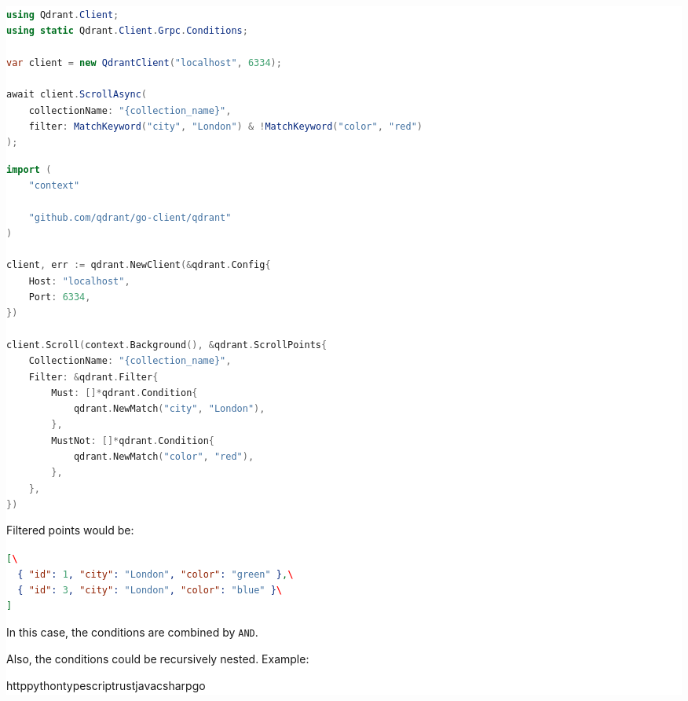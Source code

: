 ```csharp
using Qdrant.Client;
using static Qdrant.Client.Grpc.Conditions;

var client = new QdrantClient("localhost", 6334);

await client.ScrollAsync(
	collectionName: "{collection_name}",
	filter: MatchKeyword("city", "London") & !MatchKeyword("color", "red")
);

```

```go
import (
	"context"

	"github.com/qdrant/go-client/qdrant"
)

client, err := qdrant.NewClient(&qdrant.Config{
	Host: "localhost",
	Port: 6334,
})

client.Scroll(context.Background(), &qdrant.ScrollPoints{
	CollectionName: "{collection_name}",
	Filter: &qdrant.Filter{
		Must: []*qdrant.Condition{
			qdrant.NewMatch("city", "London"),
		},
		MustNot: []*qdrant.Condition{
			qdrant.NewMatch("color", "red"),
		},
	},
})

```

Filtered points would be:

```json
[\
  { "id": 1, "city": "London", "color": "green" },\
  { "id": 3, "city": "London", "color": "blue" }\
]

```

In this case, the conditions are combined by `AND`.

Also, the conditions could be recursively nested. Example:

httppythontypescriptrustjavacsharpgo

